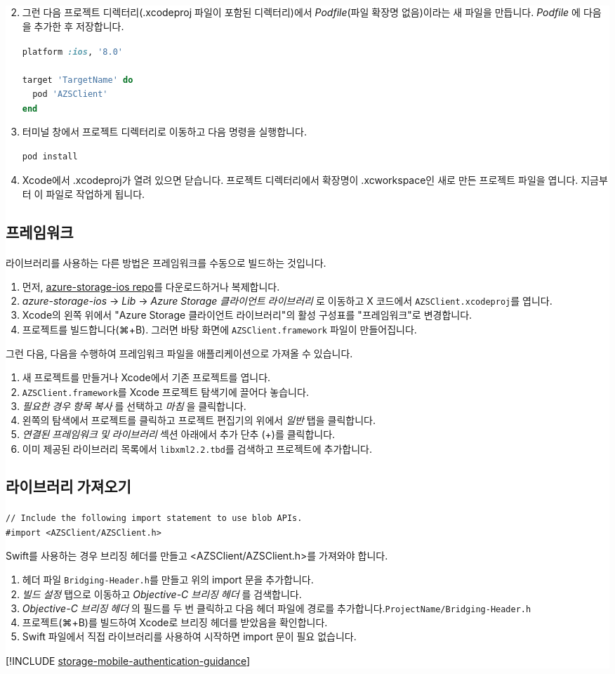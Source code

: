 2. 그런 다음 프로젝트 디렉터리(.xcodeproj 파일이 포함된 디렉터리)에서 _Podfile_(파일 확장명 없음)이라는 새 파일을 만듭니다. _Podfile_ 에 다음을 추가한 후 저장합니다.

    ```ruby
    platform :ios, '8.0'

    target 'TargetName' do
      pod 'AZSClient'
    end
    ```

3. 터미널 창에서 프로젝트 디렉터리로 이동하고 다음 명령을 실행합니다.

    ```shell
    pod install
    ```

4. Xcode에서 .xcodeproj가 열려 있으면 닫습니다. 프로젝트 디렉터리에서 확장명이 .xcworkspace인 새로 만든 프로젝트 파일을 엽니다. 지금부터 이 파일로 작업하게 됩니다.

## <a name="framework"></a>프레임워크

라이브러리를 사용하는 다른 방법은 프레임워크를 수동으로 빌드하는 것입니다.

1. 먼저, [azure-storage-ios repo](https://github.com/azure/azure-storage-ios)를 다운로드하거나 복제합니다.
2. *azure-storage-ios* -> *Lib* -> *Azure Storage 클라이언트 라이브러리* 로 이동하고 X 코드에서 `AZSClient.xcodeproj`를 엽니다.
3. Xcode의 왼쪽 위에서 "Azure Storage 클라이언트 라이브러리"의 활성 구성표를 "프레임워크"로 변경합니다.
4. 프로젝트를 빌드합니다(⌘+B). 그러면 바탕 화면에 `AZSClient.framework` 파일이 만들어집니다.

그런 다음, 다음을 수행하여 프레임워크 파일을 애플리케이션으로 가져올 수 있습니다.

1. 새 프로젝트를 만들거나 Xcode에서 기존 프로젝트를 엽니다.
2. `AZSClient.framework`를 Xcode 프로젝트 탐색기에 끌어다 놓습니다.
3. *필요한 경우 항목 복사* 를 선택하고 *마침* 을 클릭합니다.
4. 왼쪽의 탐색에서 프로젝트를 클릭하고 프로젝트 편집기의 위에서 *일반* 탭을 클릭합니다.
5. *연결된 프레임워크 및 라이브러리* 섹션 아래에서 추가 단추 (+)를 클릭합니다.
6. 이미 제공된 라이브러리 목록에서 `libxml2.2.tbd`를 검색하고 프로젝트에 추가합니다.

## <a name="import-the-library"></a>라이브러리 가져오기

```objc
// Include the following import statement to use blob APIs.
#import <AZSClient/AZSClient.h>
```

Swift를 사용하는 경우 브리징 헤더를 만들고 \<AZSClient/AZSClient.h>를 가져와야 합니다.

1. 헤더 파일 `Bridging-Header.h`를 만들고 위의 import 문을 추가합니다.
2. *빌드 설정* 탭으로 이동하고 *Objective-C 브리징 헤더* 를 검색합니다.
3. *Objective-C 브리징 헤더* 의 필드를 두 번 클릭하고 다음 헤더 파일에 경로를 추가합니다.`ProjectName/Bridging-Header.h`
4. 프로젝트(⌘+B)를 빌드하여 Xcode로 브리징 헤더를 받았음을 확인합니다.
5. Swift 파일에서 직접 라이브러리를 사용하여 시작하면 import 문이 필요 없습니다.

[!INCLUDE [storage-mobile-authentication-guidance](../../../includes/storage-mobile-authentication-guidance.md)]
